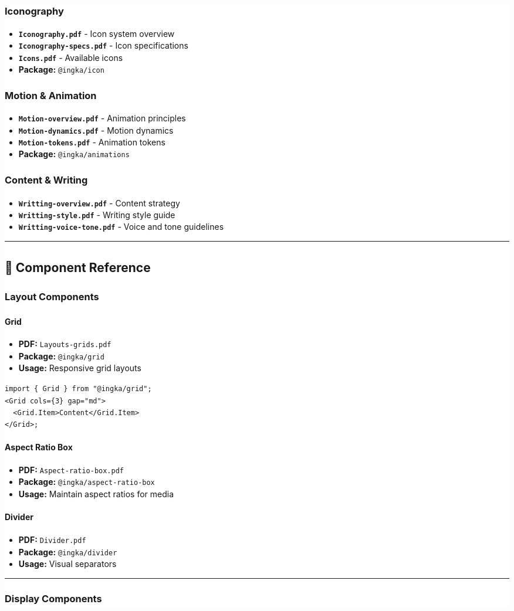### Iconography

- **`Iconography.pdf`** - Icon system overview
- **`Iconography-specs.pdf`** - Icon specifications
- **`Icons.pdf`** - Available icons
- **Package:** `@ingka/icon`

### Motion & Animation

- **`Motion-overview.pdf`** - Animation principles
- **`Motion-dynamics.pdf`** - Motion dynamics
- **`Motion-tokens.pdf`** - Animation tokens
- **Package:** `@ingka/animations`

### Content & Writing

- **`Writting-overview.pdf`** - Content strategy
- **`Writting-style.pdf`** - Writing style guide
- **`Writting-voice-tone.pdf`** - Voice and tone guidelines

---

## 🧩 Component Reference

### Layout Components

#### **Grid**

- **PDF:** `Layouts-grids.pdf`
- **Package:** `@ingka/grid`
- **Usage:** Responsive grid layouts

```tsx
import { Grid } from "@ingka/grid";
<Grid cols={3} gap="md">
  <Grid.Item>Content</Grid.Item>
</Grid>;
```

#### **Aspect Ratio Box**

- **PDF:** `Aspect-ratio-box.pdf`
- **Package:** `@ingka/aspect-ratio-box`
- **Usage:** Maintain aspect ratios for media

#### **Divider**

- **PDF:** `Divider.pdf`
- **Package:** `@ingka/divider`
- **Usage:** Visual separators

---

### Display Components
